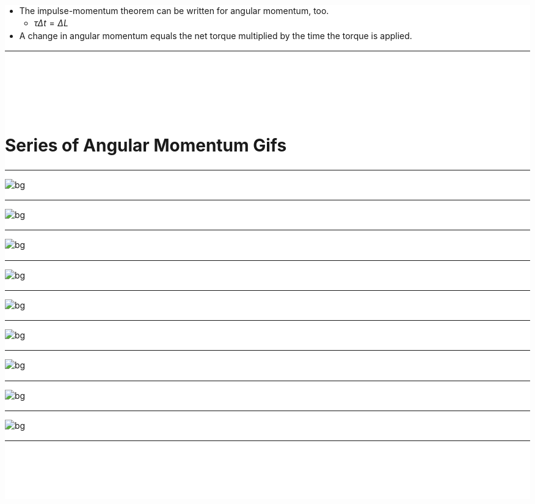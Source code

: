 * The impulse-momentum theorem can be written for angular momentum, too.
  * $\tau \Delta t = \Delta L$
* A change in angular momentum equals the net torque multiplied by the time the torque is applied.

---

<br>
<br>
<br>
<br>

# Series of Angular Momentum Gifs 

---

![bg](https://www.flippingphysics.com/uploads/2/1/1/0/21103672/0304-com-stool-and-masses-1_4.gif)

---

![bg](https://www.flippingphysics.com/uploads/2/1/1/0/21103672/0304-com-stool-and-masses-2_3.gif)


---

![bg](https://www.flippingphysics.com/uploads/2/1/1/0/21103672/0305-wheel-angular-moemtum-1_3.gif)

---

![bg](https://www.flippingphysics.com/uploads/2/1/1/0/21103672/0310-animated-gif-1_3.gif)

---

![bg](https://www.flippingphysics.com/uploads/2/1/1/0/21103672/0310-animated-gif-2_3.gif)

---

![bg](https://www.flippingphysics.com/uploads/2/1/1/0/21103672/0310-animated-gif-3_3.gif)

---

![bg](https://www.flippingphysics.com/uploads/2/1/1/0/21103672/0310-animated-gif-4_3.gif)

---

![bg](https://www.flippingphysics.com/uploads/2/1/1/0/21103672/0310-animated-gif-5_3.gif)

---

![bg](https://www.flippingphysics.com/uploads/2/1/1/0/21103672/0311-animated-gif_3.gif)

---
<br>
<br>
<br>
<br>
